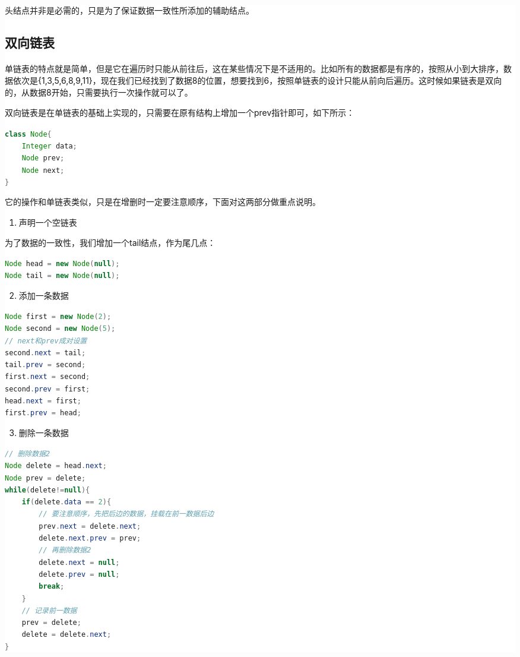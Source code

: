 ```java
```

头结点并非是必需的，只是为了保证数据一致性所添加的辅助结点。

## 双向链表

单链表的特点就是简单，但是它在遍历时只能从前往后，这在某些情况下是不适用的。比如所有的数据都是有序的，按照从小到大排序，数据依次是{1,3,5,6,8,9,11}，现在我们已经找到了数据8的位置，想要找到6，按照单链表的设计只能从前向后遍历。这时候如果链表是双向的，从数据8开始，只需要执行一次操作就可以了。

双向链表是在单链表的基础上实现的，只需要在原有结构上增加一个prev指针即可，如下所示：

```java
class Node{
    Integer data;
    Node prev;
    Node next;
}
```

它的操作和单链表类似，只是在增删时一定要注意顺序，下面对这两部分做重点说明。
1. 声明一个空链表

为了数据的一致性，我们增加一个tail结点，作为尾几点：

```java
Node head = new Node(null);
Node tail = new Node(null);
```

2. 添加一条数据

```java
Node first = new Node(2);
Node second = new Node(5);
// next和prev成对设置
second.next = tail;
tail.prev = second;
first.next = second;
second.prev = first;
head.next = first;
first.prev = head;
```

3. 删除一条数据

```java
// 删除数据2
Node delete = head.next;
Node prev = delete;
while(delete!=null){
    if(delete.data == 2){
        // 要注意顺序，先把后边的数据，挂载在前一数据后边
        prev.next = delete.next;
        delete.next.prev = prev;
        // 再删除数据2
        delete.next = null;
        delete.prev = null;
        break;
    }
    // 记录前一数据
    prev = delete;
    delete = delete.next;
}
```
